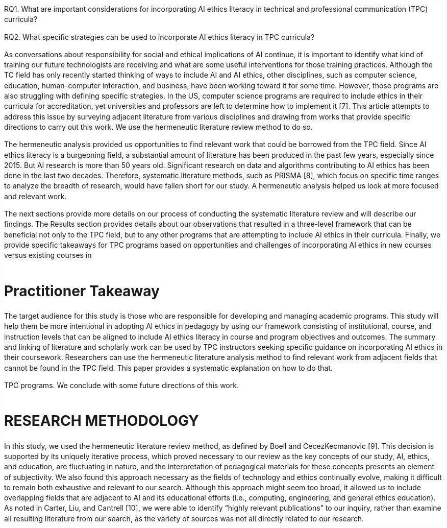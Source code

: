 RQ1. What are important considerations for incorporating AI ethics literacy in technical and professional communication (TPC) curricula?

RQ2. What specific strategies can be used to incorporate AI ethics literacy in TPC curricula?

As conversations about responsibility for social and ethical implications of AI continue, it is important to identify what kind of training our future technologists are receiving and what are some useful interventions for those training practices. Although the TC field has only recently started thinking of ways to include AI and AI ethics, other disciplines, such as computer science, education, human–computer interaction, and business, have been working toward it for some time. However, those programs are also struggling with defining specific strategies. In the US, computer science programs are required to include ethics in their curricula for accreditation, yet universities and professors are left to determine how to implement it [7]. This article attempts to address this issue by surveying adjacent literature from various disciplines and drawing from works that provide specific directions to carry out this work. We use the hermeneutic literature review method to do so.

The hermeneutic analysis provided us opportunities to find relevant work that could be borrowed from the TPC field. Since AI ethics literacy is a burgeoning field, a substantial amount of literature has been produced in the past few years, especially since 2015. But AI research is more than 50 years old. Significant research on data and algorithms contributing to AI ethics has been done in the last two decades. Therefore, systematic literature methods, such as PRISMA [8], which focus on specific time ranges to analyze the breadth of research, would have fallen short for our study. A hermeneutic analysis helped us look at more focused and relevant work.

The next sections provide more details on our process of conducting the systematic literature review and will describe our findings. The Results section provides details about our observations that resulted in a three-level framework that can be beneficial not only to the TPC field, but to any other programs that are attempting to include AI ethics in their curricula. Finally, we provide specific takeaways for TPC programs based on opportunities and challenges of incorporating AI ethics in new courses versus existing courses in

# Practitioner Takeaway

The target audience for this study is those who are responsible for developing and managing academic programs. This study will help them be more intentional in adopting Al ethics in pedagogy by using our framework consisting of institutional, course, and instruction levels that can be aligned to include Al ethics literacy in course and program objectives and outcomes. The summary and linking of literature and scholarly work can be used by TPC instructors seeking specific guidance on incorporating Al ethics in their coursework. Researchers can use the hermeneutic literature analysis method to find relevant work from adjacent fields that cannot be found in the TPC field. This paper provides a systematic explanation on how to do that.

TPC programs. We conclude with some future directions of this work.

# RESEARCH METHODOLOGY

In this study, we used the hermeneutic literature review method, as defined by Boell and CecezKecmanovic [9]. This decision is supported by its uniquely iterative process, which proved necessary to our review as the key concepts of our study, AI, ethics, and education, are fluctuating in nature, and the interpretation of pedagogical materials for these concepts presents an element of subjectivity. We also found this approach necessary as the fields of technology and ethics continually evolve, making it difficult to remain both exhaustive and relevant to our search. Although this approach might seem too broad, it allowed us to include overlapping fields that are adjacent to AI and its educational efforts (i.e., computing, engineering, and general ethics education). As noted in Carter, Liu, and Cantrell [10], we were able to identify “highly relevant publications” to our inquiry, rather than examine all resulting literature from our search, as the variety of sources was not all directly related to our research.
